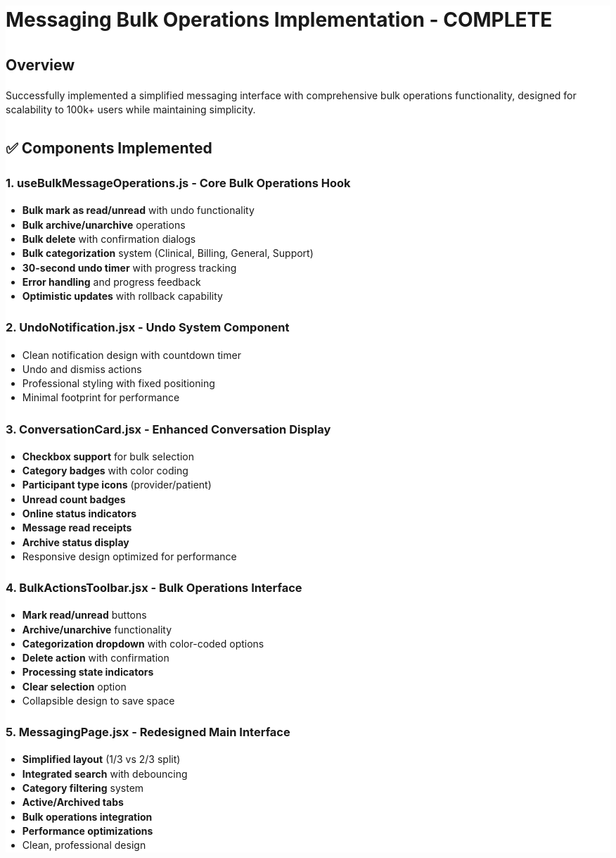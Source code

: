 # Messaging Bulk Operations Implementation - COMPLETE

## Overview
Successfully implemented a simplified messaging interface with comprehensive bulk operations functionality, designed for scalability to 100k+ users while maintaining simplicity.

## ✅ Components Implemented

### 1. **useBulkMessageOperations.js** - Core Bulk Operations Hook
- **Bulk mark as read/unread** with undo functionality
- **Bulk archive/unarchive** operations
- **Bulk delete** with confirmation dialogs
- **Bulk categorization** system (Clinical, Billing, General, Support)
- **30-second undo timer** with progress tracking
- **Error handling** and progress feedback
- **Optimistic updates** with rollback capability

### 2. **UndoNotification.jsx** - Undo System Component
- Clean notification design with countdown timer
- Undo and dismiss actions
- Professional styling with fixed positioning
- Minimal footprint for performance

### 3. **ConversationCard.jsx** - Enhanced Conversation Display
- **Checkbox support** for bulk selection
- **Category badges** with color coding
- **Participant type icons** (provider/patient)
- **Unread count badges**
- **Online status indicators**
- **Message read receipts**
- **Archive status display**
- Responsive design optimized for performance

### 4. **BulkActionsToolbar.jsx** - Bulk Operations Interface
- **Mark read/unread** buttons
- **Archive/unarchive** functionality
- **Categorization dropdown** with color-coded options
- **Delete action** with confirmation
- **Processing state indicators**
- **Clear selection** option
- Collapsible design to save space

### 5. **MessagingPage.jsx** - Redesigned Main Interface
- **Simplified layout** (1/3 vs 2/3 split)
- **Integrated search** with debouncing
- **Category filtering** system
- **Active/Archived tabs**
- **Bulk operations integration**
- **Performance optimizations**
- Clean, professional design
